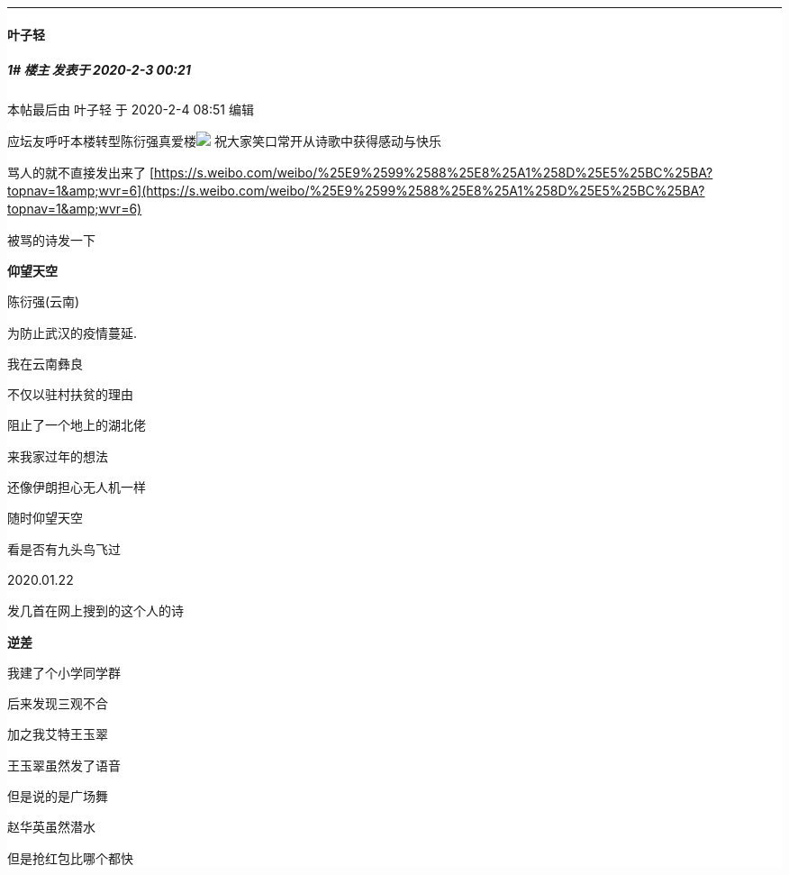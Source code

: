 

-----

####  叶子轻  
##### 1#       楼主       发表于 2020-2-3 00:21



 本帖最后由 叶子轻 于 2020-2-4 08:51 编辑 

应坛友呼吁本楼转型陈衍强真爱楼<img src="https://static.saraba1st.com/image/smiley/face2017/045.png" referrerpolicy="no-referrer">
祝大家笑口常开从诗歌中获得感动与快乐

骂人的就不直接发出来了
[https://s.weibo.com/weibo/%25E9%2599%2588%25E8%25A1%258D%25E5%25BC%25BA?topnav=1&amp;wvr=6](https://s.weibo.com/weibo/%25E9%2599%2588%25E8%25A1%258D%25E5%25BC%25BA?topnav=1&amp;wvr=6)


被骂的诗发一下

<strong>仰望天空</strong>

陈衍强(云南)

为防止武汉的疫情蔓延.

我在云南彝良

不仅以驻村扶贫的理由

阻止了一个地上的湖北佬

来我家过年的想法

还像伊朗担心无人机一样

随时仰望天空

看是否有九头鸟飞过

2020.01.22





发几首在网上搜到的这个人的诗

<strong>逆差</strong>


我建了个小学同学群

后来发现三观不合

加之我艾特王玉翠

王玉翠虽然发了语音

但是说的是广场舞

赵华英虽然潜水

但是抢红包比哪个都快

